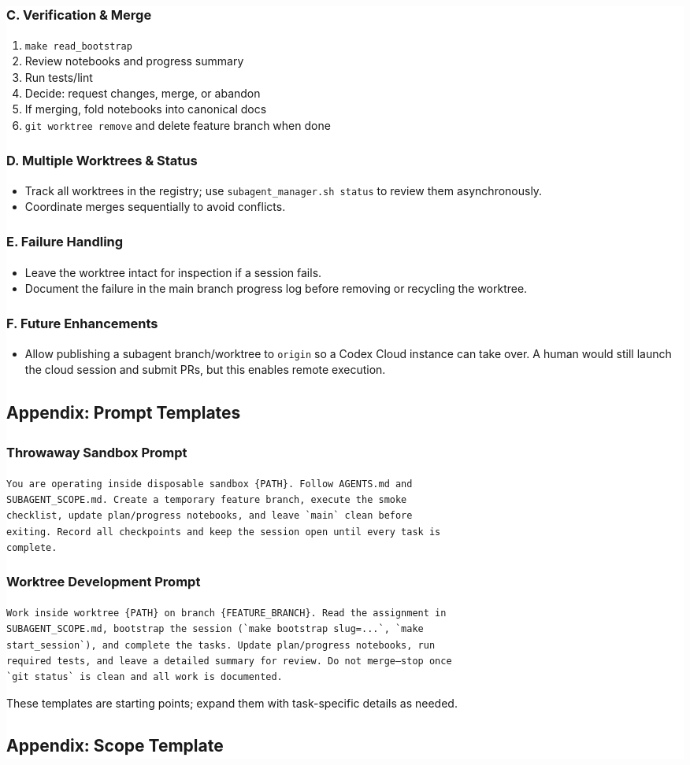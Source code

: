   ### C. Verification & Merge
  
  1. `make read_bootstrap`
  2. Review notebooks and progress summary
  3. Run tests/lint
  4. Decide: request changes, merge, or abandon
  5. If merging, fold notebooks into canonical docs
  6. `git worktree remove` and delete feature branch when done
  
  ### D. Multiple Worktrees & Status
  
  - Track all worktrees in the registry; use `subagent_manager.sh status` to
    review them asynchronously.
  - Coordinate merges sequentially to avoid conflicts.
  
  ### E. Failure Handling
  
  - Leave the worktree intact for inspection if a session fails.
  - Document the failure in the main branch progress log before removing or
    recycling the worktree.
  
  ### F. Future Enhancements
  
  - Allow publishing a subagent branch/worktree to `origin` so a Codex Cloud
    instance can take over. A human would still launch the cloud session and
    submit PRs, but this enables remote execution.
  
  ## Appendix: Prompt Templates
  
  ### Throwaway Sandbox Prompt
  
  ```
  You are operating inside disposable sandbox {PATH}. Follow AGENTS.md and
  SUBAGENT_SCOPE.md. Create a temporary feature branch, execute the smoke
  checklist, update plan/progress notebooks, and leave `main` clean before
  exiting. Record all checkpoints and keep the session open until every task is
  complete.
  ```
  
  ### Worktree Development Prompt
  
  ```
  Work inside worktree {PATH} on branch {FEATURE_BRANCH}. Read the assignment in
  SUBAGENT_SCOPE.md, bootstrap the session (`make bootstrap slug=...`, `make
  start_session`), and complete the tasks. Update plan/progress notebooks, run
  required tests, and leave a detailed summary for review. Do not merge—stop once
  `git status` is clean and all work is documented.
  ```
  
  These templates are starting points; expand them with task-specific details as
  needed.
  
  ## Appendix: Scope Template
  
